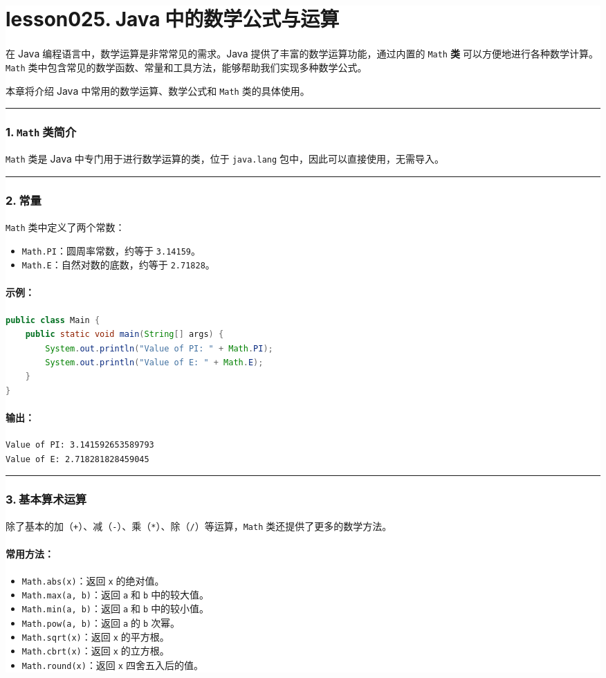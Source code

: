 # lesson025. Java 中的数学公式与运算

在 Java 编程语言中，数学运算是非常常见的需求。Java 提供了丰富的数学运算功能，通过内置的 `Math` **类** 可以方便地进行各种数学计算。`Math` 类中包含常见的数学函数、常量和工具方法，能够帮助我们实现多种数学公式。

本章将介绍 Java 中常用的数学运算、数学公式和 `Math` 类的具体使用。

------

### **1.** `Math` **类简介**

`Math` 类是 Java 中专门用于进行数学运算的类，位于 `java.lang` 包中，因此可以直接使用，无需导入。

------

### **2. 常量**

`Math` 类中定义了两个常数：

- `Math.PI`：圆周率常数，约等于 `3.14159`。
- `Math.E`：自然对数的底数，约等于 `2.71828`。

#### **示例：**

```java
public class Main {
    public static void main(String[] args) {
        System.out.println("Value of PI: " + Math.PI);
        System.out.println("Value of E: " + Math.E);
    }
}
```

#### **输出：**

```plain
Value of PI: 3.141592653589793
Value of E: 2.718281828459045
```

------

### **3. 基本算术运算**

除了基本的加（`+`）、减（`-`）、乘（`*`）、除（`/`）等运算，`Math` 类还提供了更多的数学方法。

#### **常用方法：**

- `Math.abs(x)`：返回 `x` 的绝对值。
- `Math.max(a, b)`：返回 `a` 和 `b` 中的较大值。
- `Math.min(a, b)`：返回 `a` 和 `b` 中的较小值。
- `Math.pow(a, b)`：返回 `a` 的 `b` 次幂。
- `Math.sqrt(x)`：返回 `x` 的平方根。
- `Math.cbrt(x)`：返回 `x` 的立方根。
- `Math.round(x)`：返回 `x` 四舍五入后的值。
